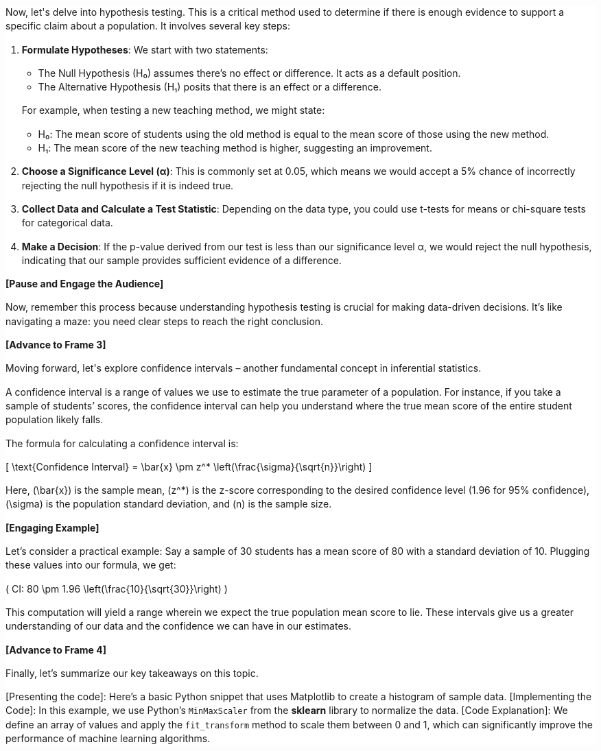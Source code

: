 Now, let's delve into hypothesis testing. This is a critical method used to determine if there is enough evidence to support a specific claim about a population. It involves several key steps:

1. **Formulate Hypotheses**: We start with two statements:
   - The Null Hypothesis (H₀) assumes there’s no effect or difference. It acts as a default position.
   - The Alternative Hypothesis (H₁) posits that there is an effect or a difference.
   
   For example, when testing a new teaching method, we might state:
   - H₀: The mean score of students using the old method is equal to the mean score of those using the new method.
   - H₁: The mean score of the new teaching method is higher, suggesting an improvement.

2. **Choose a Significance Level (α)**: This is commonly set at 0.05, which means we would accept a 5% chance of incorrectly rejecting the null hypothesis if it is indeed true.

3. **Collect Data and Calculate a Test Statistic**: Depending on the data type, you could use t-tests for means or chi-square tests for categorical data.

4. **Make a Decision**: If the p-value derived from our test is less than our significance level α, we would reject the null hypothesis, indicating that our sample provides sufficient evidence of a difference.

**[Pause and Engage the Audience]**

Now, remember this process because understanding hypothesis testing is crucial for making data-driven decisions. It’s like navigating a maze: you need clear steps to reach the right conclusion.

**[Advance to Frame 3]**

Moving forward, let's explore confidence intervals – another fundamental concept in inferential statistics.

A confidence interval is a range of values we use to estimate the true parameter of a population. For instance, if you take a sample of students’ scores, the confidence interval can help you understand where the true mean score of the entire student population likely falls.

The formula for calculating a confidence interval is:

\[
\text{Confidence Interval} = \bar{x} \pm z^* \left(\frac{\sigma}{\sqrt{n}}\right)
\]

Here, \(\bar{x}\) is the sample mean, \(z^*\) is the z-score corresponding to the desired confidence level (1.96 for 95% confidence), \(\sigma\) is the population standard deviation, and \(n\) is the sample size.

**[Engaging Example]**

Let’s consider a practical example: Say a sample of 30 students has a mean score of 80 with a standard deviation of 10. Plugging these values into our formula, we get:

\( CI: 80 \pm 1.96 \left(\frac{10}{\sqrt{30}}\right) \)

This computation will yield a range wherein we expect the true population mean score to lie. These intervals give us a greater understanding of our data and the confidence we can have in our estimates.

**[Advance to Frame 4]**

Finally, let’s summarize our key takeaways on this topic.


[Presenting the code]: Here’s a basic Python snippet that uses Matplotlib to create a histogram of sample data. 
[Implementing the Code]: In this example, we use Python’s `MinMaxScaler` from the **sklearn** library to normalize the data.
[Code Explanation]: We define an array of values and apply the `fit_transform` method to scale them between 0 and 1, which can significantly improve the performance of machine learning algorithms.